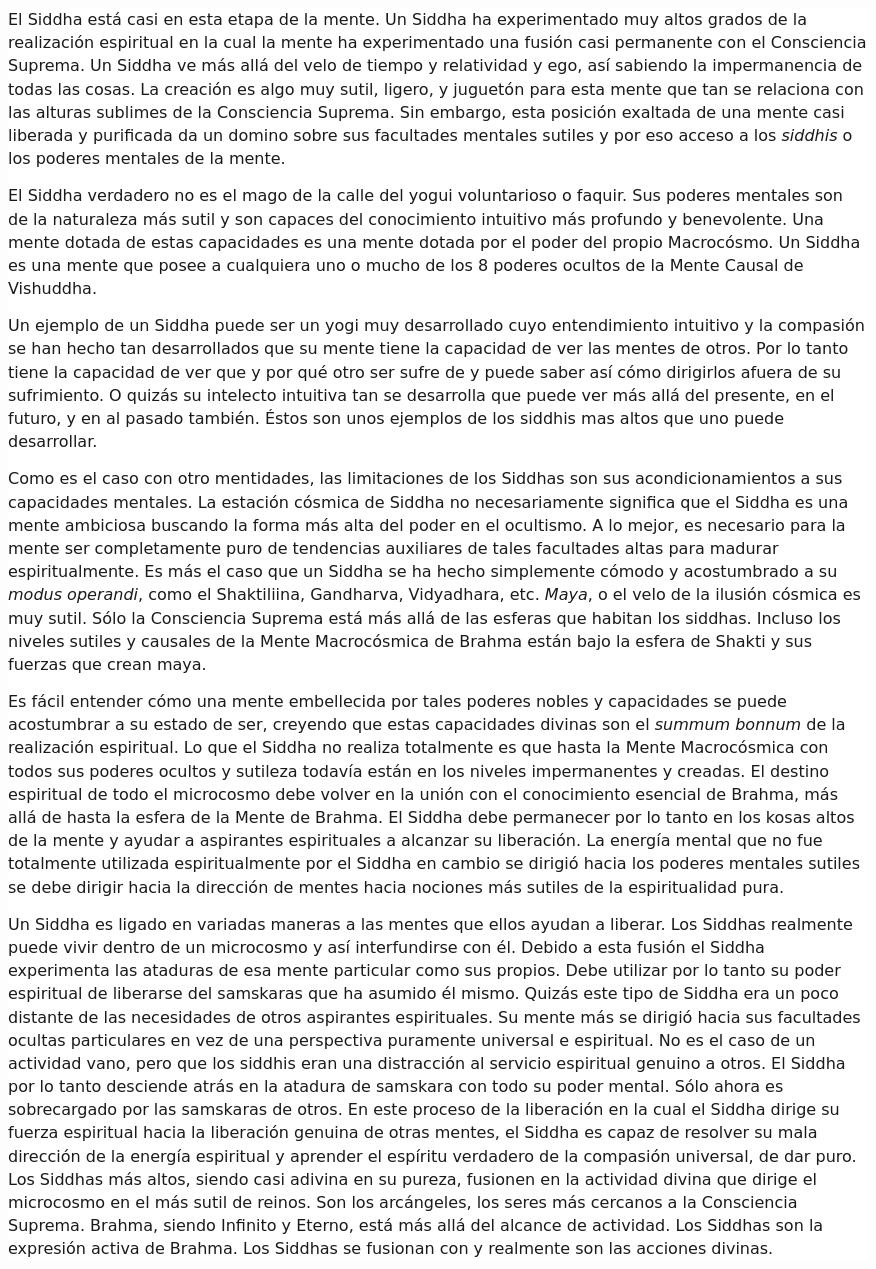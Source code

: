 <p align="LEFT"><span style="font-family: DejaVu Sans,sans-serif;"><span style="font-size: medium;"> El Siddha está casi en esta etapa de la mente. Un Siddha ha experimentado muy altos grados de la realización espiritual en la cual la mente ha experimentado una fusión casi permanente con el Consciencia Suprema. Un Siddha ve más allá del velo de tiempo y relatividad y ego, así sabiendo la impermanencia de todas las cosas. La creación es algo muy sutil, ligero, y juguetón para esta mente que tan se relaciona con las alturas sublimes de la Consciencia Suprema. Sin embargo, esta posición exaltada de una mente casi liberada y purificada da un domino sobre sus facultades mentales sutiles y por eso acceso a los <i>siddhis</i> o los poderes mentales de la mente.</span></span></p>
<p align="LEFT"><span style="font-family: DejaVu Sans,sans-serif;"><span style="font-size: medium;"> El Siddha verdadero no es el mago de la calle del yogui voluntarioso o faquir. Sus poderes mentales son de la naturaleza más sutil y son capaces del conocimiento intuitivo más profundo y benevolente. Una mente dotada de estas capacidades es una mente dotada por el poder del propio Macrocósmo. Un Siddha es una mente que posee a cualquiera uno o mucho de los 8 poderes ocultos de la Mente Causal de Vishuddha.</span></span></p>
<p align="LEFT"><span style="font-family: DejaVu Sans,sans-serif;"><span style="font-size: medium;"> Un ejemplo de un Siddha puede ser un yogi muy desarrollado cuyo entendimiento intuitivo y la compasión se han hecho tan desarrollados que su mente tiene la capacidad de ver las mentes de otros. Por lo tanto tiene la capacidad de ver que y por qué otro ser sufre de y puede saber así cómo dirigirlos afuera de su sufrimiento. O quizás su intelecto intuitiva tan se desarrolla que puede ver más allá del presente, en el futuro, y en al pasado también. Éstos son unos ejemplos de los siddhis mas altos que uno puede desarrollar.</span></span></p>
<p align="LEFT"><span style="font-family: DejaVu Sans,sans-serif;"><span style="font-size: medium;"> Como es el caso con otro mentidades, las limitaciones de los Siddhas son sus acondicionamientos a sus capacidades mentales. La estación cósmica de Siddha no necesariamente significa que el Siddha es una mente ambiciosa buscando la forma más alta del poder en el ocultismo. A lo mejor, es necesario para la mente ser completamente puro de tendencias auxiliares de tales facultades altas para madurar espiritualmente. Es más el caso que un Siddha se ha hecho simplemente cómodo y acostumbrado a su <i>modus operandi</i>, como el Shaktiliina, Gandharva, Vidyadhara, etc. <i>Maya</i>, o el velo de la ilusión cósmica es muy sutil. Sólo la Consciencia Suprema está más allá de las esferas que habitan los siddhas. Incluso los niveles sutiles y causales de la Mente Macrocósmica de Brahma están bajo la esfera de Shakti y sus fuerzas que crean maya. </span></span></p>
<p align="LEFT"><span style="font-family: DejaVu Sans,sans-serif;"><span style="font-size: medium;"> Es fácil entender cómo una mente embellecida por tales poderes nobles y capacidades se puede acostumbrar a su estado de ser, creyendo que estas capacidades divinas son el <i>summum bonnum </i>de la realización espiritual. Lo que el Siddha no realiza totalmente es que hasta la Mente Macrocósmica con todos sus poderes ocultos y sutileza todavía están en los niveles impermanentes y creadas. El destino espiritual de todo el microcosmo debe volver en la unión con el conocimiento esencial de Brahma, más allá de hasta la esfera de la Mente de Brahma. El Siddha debe permanecer por lo tanto en los kosas altos de la mente y ayudar a aspirantes espirituales a alcanzar su liberación. La energía mental que no fue totalmente utilizada espiritualmente por el Siddha en cambio se dirigió hacia los poderes mentales sutiles se debe dirigir hacia la dirección de mentes hacia nociones más sutiles de la espiritualidad pura.</span></span></p>
<span style="font-family: DejaVu Sans,sans-serif;"><span style="font-size: medium;"> Un Siddha es ligado en variadas maneras a las mentes que ellos ayudan a liberar. Los Siddhas realmente puede vivir dentro de un microcosmo y así interfundirse con él. Debido a esta fusión el Siddha experimenta las ataduras de esa mente particular como sus propios. Debe utilizar por lo tanto su poder espiritual de liberarse del samskaras que ha asumido él mismo. Quizás este tipo de Siddha era un poco distante de las necesidades de otros aspirantes espirituales. Su mente más se dirigió hacia sus facultades ocultas particulares en vez de una perspectiva puramente universal e espiritual. No es el caso de un actividad vano, pero que los siddhis eran una distracción al servicio espiritual genuino a otros. El Siddha por lo tanto desciende atrás en la atadura de samskara con todo su poder mental. Sólo ahora es sobrecargado por las samskaras de otros. En este proceso de la liberación en la cual el Siddha dirige su fuerza espiritual hacia la liberación genuina de otras mentes, el Siddha es capaz de resolver su mala dirección de la energía espiritual y aprender el espíritu verdadero de la compasión universal, de dar puro. Los Siddhas más altos, siendo casi adivina en su pureza, fusionen en la actividad divina que dirige el microcosmo en el más sutil de reinos. Son los arcángeles, los seres más cercanos a la Consciencia Suprema. Brahma, siendo Infinito y Eterno, está más allá del alcance de actividad. Los Siddhas son la expresión activa de Brahma. Los Siddhas se fusionan con y realmente son las acciones divinas.</span></span>